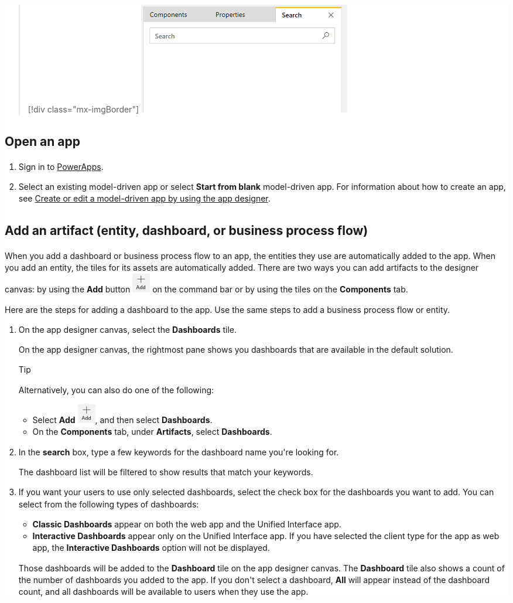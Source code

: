  > [!div class="mx-imgBorder"]
 > ![Canvas search option](media/app-designer-search-tab.png "Canvas search")

## Open an app
1. Sign in to [PowerApps](https://web.powerapps.com/). 

2. Select an existing model-driven app or select **Start from blank** model-driven app. For information about how to create an app, see [Create or edit a model-driven app by using the app designer](create-edit-app.md#create-an-app).

## Add an artifact (entity, dashboard, or business process flow)  
 When you add a dashboard or business process flow to an app, the entities they use are automatically added to the app. When you add an entity, the tiles for its assets are automatically added. There are two ways you can add artifacts to the designer canvas: by using the **Add** button  ![Add button on the designer](../model-driven-apps/media/dynamics365-designer-addbutton.PNG "Add button on the designer") on the command bar or by using the tiles on the **Components** tab.  
  
 Here are the steps for adding a dashboard to the app. Use the same steps to add a business process flow or entity.  
  
1.  On the app designer canvas, select the **Dashboards** tile.  
  
     On the app designer canvas, the rightmost pane shows you dashboards that are available in the default solution.  
  
    > [!TIP]
    >  Alternatively, you can also do one of the following:  
    >   
    > - Select **Add** ![Add button on the designer](../model-driven-apps/media/dynamics365-designer-addbutton.PNG "Add button on the designer"), and then select **Dashboards**.  
    > - On the **Components** tab, under **Artifacts**, select **Dashboards**.  
  
2.  In the **search** box, type a few keywords for the dashboard name you're looking for.  
  
     The dashboard list will be filtered to show results that match your keywords.  
  
3.  If you want your users to use only selected dashboards, select the check box for the dashboards you want to add. You can select from the following types of dashboards:
    - **Classic Dashboards** appear on both the web app and the Unified Interface app.
    - **Interactive Dashboards** appear only on the Unified Interface app. If you have selected the client type for the app as web app, the **Interactive Dashboards** option will not be displayed.

     Those dashboards will be added to the **Dashboard** tile on the app designer canvas. The **Dashboard** tile also shows a count of the number of dashboards you added to the app. If you don't select a dashboard, **All** will appear instead of the dashboard count, and all dashboards will be available to users when they use the app.  
  